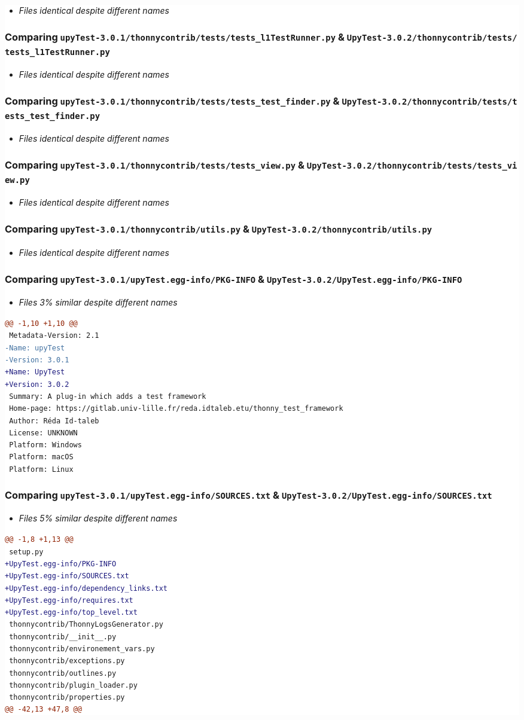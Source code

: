  * *Files identical despite different names*

### Comparing `upyTest-3.0.1/thonnycontrib/tests/tests_l1TestRunner.py` & `UpyTest-3.0.2/thonnycontrib/tests/tests_l1TestRunner.py`

 * *Files identical despite different names*

### Comparing `upyTest-3.0.1/thonnycontrib/tests/tests_test_finder.py` & `UpyTest-3.0.2/thonnycontrib/tests/tests_test_finder.py`

 * *Files identical despite different names*

### Comparing `upyTest-3.0.1/thonnycontrib/tests/tests_view.py` & `UpyTest-3.0.2/thonnycontrib/tests/tests_view.py`

 * *Files identical despite different names*

### Comparing `upyTest-3.0.1/thonnycontrib/utils.py` & `UpyTest-3.0.2/thonnycontrib/utils.py`

 * *Files identical despite different names*

### Comparing `upyTest-3.0.1/upyTest.egg-info/PKG-INFO` & `UpyTest-3.0.2/UpyTest.egg-info/PKG-INFO`

 * *Files 3% similar despite different names*

```diff
@@ -1,10 +1,10 @@
 Metadata-Version: 2.1
-Name: upyTest
-Version: 3.0.1
+Name: UpyTest
+Version: 3.0.2
 Summary: A plug-in which adds a test framework
 Home-page: https://gitlab.univ-lille.fr/reda.idtaleb.etu/thonny_test_framework
 Author: Réda Id-taleb
 License: UNKNOWN
 Platform: Windows
 Platform: macOS
 Platform: Linux
```

### Comparing `upyTest-3.0.1/upyTest.egg-info/SOURCES.txt` & `UpyTest-3.0.2/UpyTest.egg-info/SOURCES.txt`

 * *Files 5% similar despite different names*

```diff
@@ -1,8 +1,13 @@
 setup.py
+UpyTest.egg-info/PKG-INFO
+UpyTest.egg-info/SOURCES.txt
+UpyTest.egg-info/dependency_links.txt
+UpyTest.egg-info/requires.txt
+UpyTest.egg-info/top_level.txt
 thonnycontrib/ThonnyLogsGenerator.py
 thonnycontrib/__init__.py
 thonnycontrib/environement_vars.py
 thonnycontrib/exceptions.py
 thonnycontrib/outlines.py
 thonnycontrib/plugin_loader.py
 thonnycontrib/properties.py
@@ -42,13 +47,8 @@
```